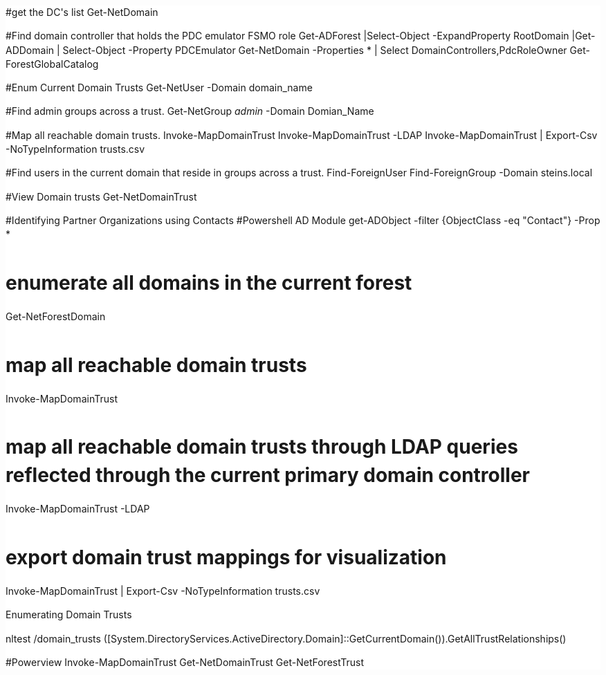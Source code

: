 #get the DC's list 
Get-NetDomain

#Find  domain controller that holds the PDC emulator FSMO role 
Get-ADForest |Select-Object -ExpandProperty RootDomain |Get-ADDomain | Select-Object -Property PDCEmulator
Get-NetDomain -Properties * | Select DomainControllers,PdcRoleOwner
Get-ForestGlobalCatalog

#Enum Current Domain Trusts
Get-NetUser -Domain domain_name

#Find admin groups across a trust.
Get-NetGroup *admin* -Domain Domian_Name

#Map all reachable domain trusts.
Invoke-MapDomainTrust
Invoke-MapDomainTrust -LDAP
Invoke-MapDomainTrust | Export-Csv -NoTypeInformation trusts.csv

#Find users in the current domain that reside in groups across a trust.
Find-ForeignUser
Find-ForeignGroup -Domain steins.local

#View Domain trusts
Get-NetDomainTrust

#Identifying Partner Organizations using Contacts #Powershell AD Module 
get-ADObject -filter {ObjectClass -eq "Contact"} -Prop *

# enumerate all domains in the current forest
Get-NetForestDomain

# map all reachable domain trusts
Invoke-MapDomainTrust

# map all reachable domain trusts through LDAP queries reflected through the current primary domain controller
Invoke-MapDomainTrust -LDAP

# export domain trust mappings for visualization
Invoke-MapDomainTrust | Export-Csv -NoTypeInformation trusts.csv

Enumerating Domain Trusts

nltest /domain_trusts
([System.DirectoryServices.ActiveDirectory.Domain]::GetCurrentDomain()).GetAllTrustRelationships()

#Powerview
Invoke-MapDomainTrust
Get-NetDomainTrust
Get-NetForestTrust
